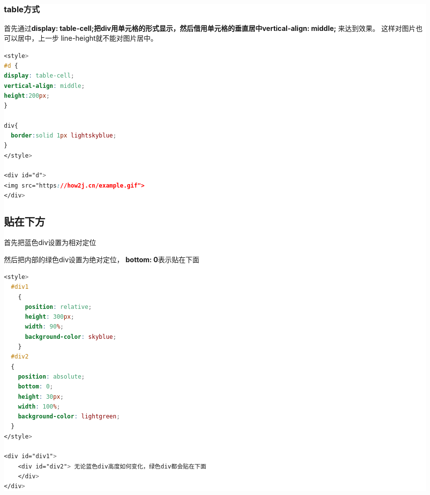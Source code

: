 ### table方式

首先通过**display: table-cell;**把div用单元格的形式显示，然后借用单元格的垂直居中**vertical-align: middle;** 来达到效果。
这样对图片也可以居中，上一步 line-height就不能对图片居中。

```css
<style>
#d {
display: table-cell;
vertical-align: middle;
height:200px;
}
 
div{
  border:solid 1px lightskyblue;
}
</style>
  
<div id="d">
<img src="https://how2j.cn/example.gif">
</div>
```

## 贴在下方

首先把蓝色div设置为相对定位

然后把内部的绿色div设置为绝对定位， **bottom: 0**表示贴在下面

```css
<style>
  #div1
    {
      position: relative;
      height: 300px;
      width: 90%;
      background-color: skyblue;
    }
  #div2
  {
    position: absolute;
    bottom: 0;
    height: 30px;
    width: 100%;
    background-color: lightgreen;
  }
</style>
 
<div id="div1">
    <div id="div2"> 无论蓝色div高度如何变化，绿色div都会贴在下面
    </div>
</div>
```
